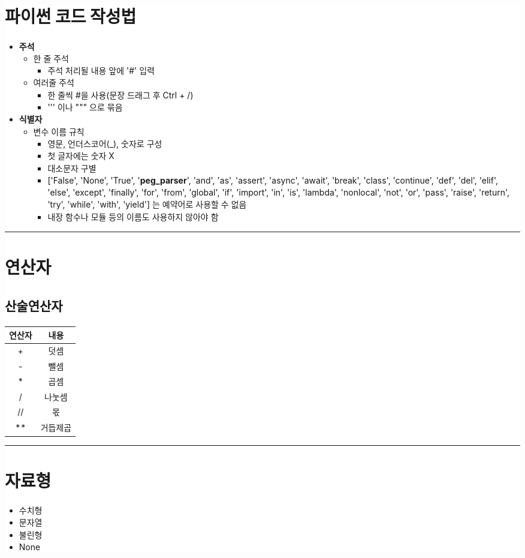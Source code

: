 # 파이썬 코드 작성법

- **주석**
  - 한 줄 주석
    - 주석 처리될 내용 앞에 '#' 입력
  - 여러줄 주석
    - 한 줄씩 #을 사용(문장 드래그 후 Ctrl + /)
    - ''' 이나 """ 으로 묶음
- **식별자**
  - 변수 이름 규칙
    - 영문, 언더스코어(_), 숫자로 구성
    - 첫 글자에는 숫자 X
    - 대소문자 구별
    - ['False', 'None', 'True', '**__**peg_parser**__**', 'and', 'as', 'assert', 'async', 'await', 'break', 'class', 'continue', 'def', 'del', 'elif', 'else', 'except', 'finally', 'for', 'from', 'global', 'if', 'import', 'in', 'is', 'lambda', 'nonlocal', 'not', 'or', 'pass', 'raise', 'return', 'try', 'while', 'with', 'yield'] 는 예약어로 사용할 수 없음
    - 내장 함수나 모듈 등의 이름도 사용하지 않아야 함

---





# 연산자

## 산술연산자

| 연산자 |   내용   |
| :----: | :------: |
|   +    |   덧셈   |
|   -    |   뺄셈   |
|   *    |   곱셈   |
|   /    |  나눗셈  |
|   //   |    몫    |
|   **   | 거듭제곱 |

---





# 자료형

- 수치형
- 문자열
- 불린형
- None
